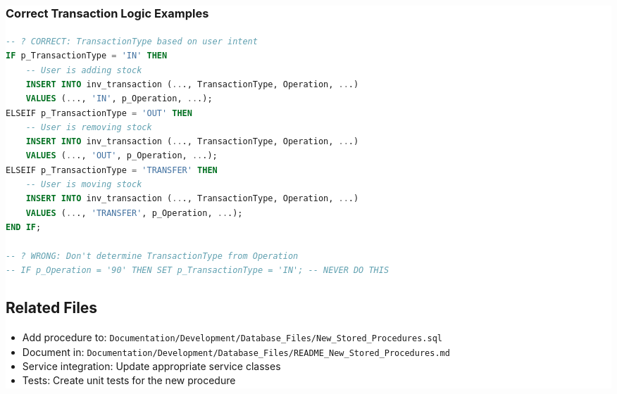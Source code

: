 ### Correct Transaction Logic Examples
```sql
-- ? CORRECT: TransactionType based on user intent
IF p_TransactionType = 'IN' THEN
    -- User is adding stock
    INSERT INTO inv_transaction (..., TransactionType, Operation, ...) 
    VALUES (..., 'IN', p_Operation, ...);
ELSEIF p_TransactionType = 'OUT' THEN
    -- User is removing stock
    INSERT INTO inv_transaction (..., TransactionType, Operation, ...) 
    VALUES (..., 'OUT', p_Operation, ...);
ELSEIF p_TransactionType = 'TRANSFER' THEN
    -- User is moving stock
    INSERT INTO inv_transaction (..., TransactionType, Operation, ...) 
    VALUES (..., 'TRANSFER', p_Operation, ...);
END IF;

-- ? WRONG: Don't determine TransactionType from Operation
-- IF p_Operation = '90' THEN SET p_TransactionType = 'IN'; -- NEVER DO THIS
```

## Related Files
- Add procedure to: `Documentation/Development/Database_Files/New_Stored_Procedures.sql`
- Document in: `Documentation/Development/Database_Files/README_New_Stored_Procedures.md`
- Service integration: Update appropriate service classes
- Tests: Create unit tests for the new procedure